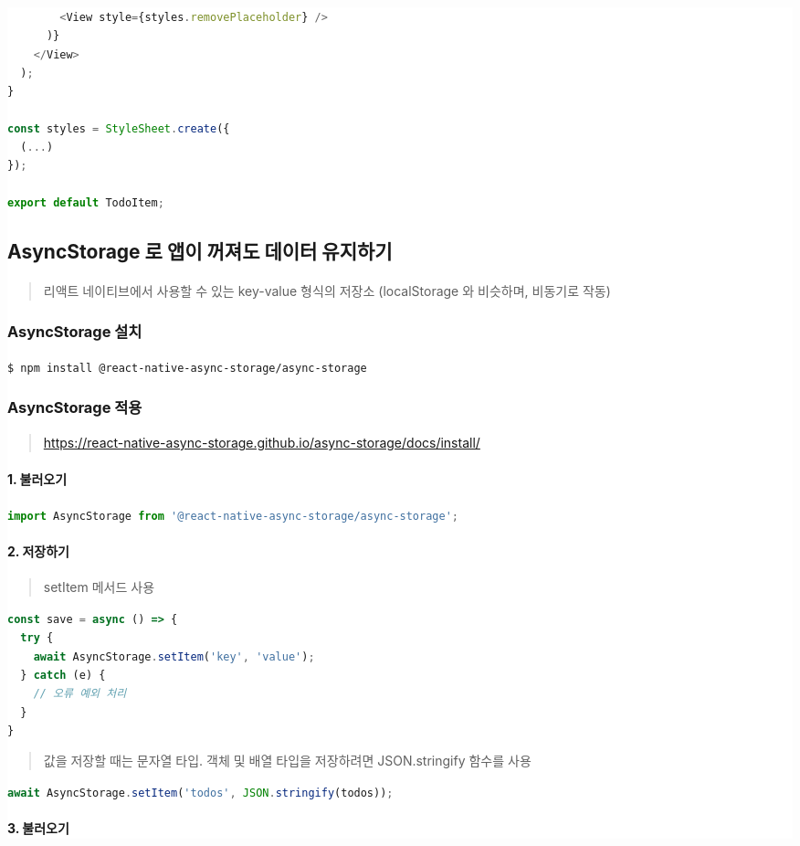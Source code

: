 ```js
        <View style={styles.removePlaceholder} />
      )}
    </View>
  );
}

const styles = StyleSheet.create({
  (...)
});

export default TodoItem;
```



## AsyncStorage 로 앱이 꺼져도 데이터 유지하기

> 리액트 네이티브에서 사용할 수 있는 key-value 형식의 저장소 (localStorage 와 비슷하며, 비동기로 작동)

### AsyncStorage 설치

```bash
$ npm install @react-native-async-storage/async-storage
```

### AsyncStorage 적용

> https://react-native-async-storage.github.io/async-storage/docs/install/

#### 1. 불러오기

```js
import AsyncStorage from '@react-native-async-storage/async-storage';
```

#### 2. 저장하기

> setItem 메서드 사용

```js
const save = async () => {
  try {
    await AsyncStorage.setItem('key', 'value');
  } catch (e) {
    // 오류 예외 처리
  }
}
```

> 값을 저장할 때는 문자열 타입. 객체 및 배열 타입을 저장하려면 JSON.stringify 함수를 사용

```js
await AsyncStorage.setItem('todos', JSON.stringify(todos));
```

#### 3. 불러오기
